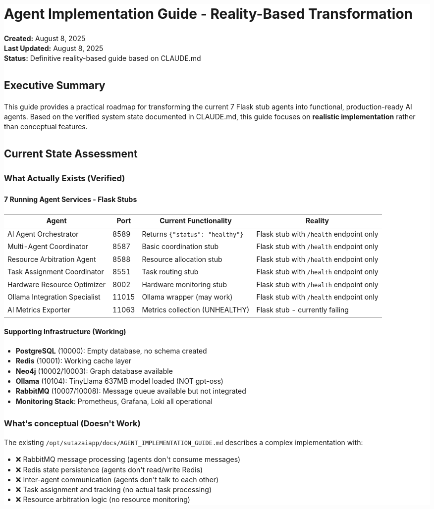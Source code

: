 # Agent Implementation Guide - Reality-Based Transformation

**Created:** August 8, 2025  
**Last Updated:** August 8, 2025  
**Status:** Definitive reality-based guide based on CLAUDE.md  

## Executive Summary

This guide provides a practical roadmap for transforming the current 7 Flask stub agents into functional, production-ready AI agents. Based on the verified system state documented in CLAUDE.md, this guide focuses on **realistic implementation** rather than conceptual features.

## Current State Assessment

### What Actually Exists (Verified)

#### 7 Running Agent Services - Flask Stubs
| Agent | Port | Current Functionality | Reality |
|-------|------|----------------------|---------|
| AI Agent Orchestrator | 8589 | Returns `{"status": "healthy"}` | Flask stub with `/health` endpoint only |
| Multi-Agent Coordinator | 8587 | Basic coordination stub | Flask stub with `/health` endpoint only |
| Resource Arbitration Agent | 8588 | Resource allocation stub | Flask stub with `/health` endpoint only |
| Task Assignment Coordinator | 8551 | Task routing stub | Flask stub with `/health` endpoint only |
| Hardware Resource Optimizer | 8002 | Hardware monitoring stub | Flask stub with `/health` endpoint only |
| Ollama Integration Specialist | 11015 | Ollama wrapper (may work) | Flask stub with `/health` endpoint only |
| AI Metrics Exporter | 11063 | Metrics collection (UNHEALTHY) | Flask stub - currently failing |

#### Supporting Infrastructure (Working)
- **PostgreSQL** (10000): Empty database, no schema created
- **Redis** (10001): Working cache layer
- **Neo4j** (10002/10003): Graph database available
- **Ollama** (10104): TinyLlama 637MB model loaded (NOT gpt-oss)
- **RabbitMQ** (10007/10008): Message queue available but not integrated
- **Monitoring Stack**: Prometheus, Grafana, Loki all operational

### What's conceptual (Doesn't Work)

The existing `/opt/sutazaiapp/docs/AGENT_IMPLEMENTATION_GUIDE.md` describes a complex implementation with:
- ❌ RabbitMQ message processing (agents don't consume messages)
- ❌ Redis state persistence (agents don't read/write Redis)
- ❌ Inter-agent communication (agents don't talk to each other)
- ❌ Task assignment and tracking (no actual task processing)
- ❌ Resource arbitration logic (no resource monitoring)
